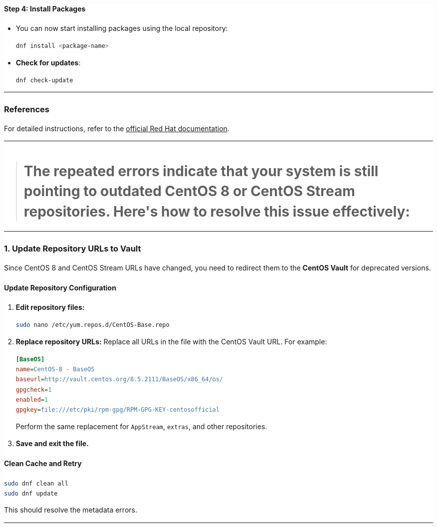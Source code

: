 #### **Step 4: Install Packages**
- You can now start installing packages using the local repository:
  ```bash
  dnf install <package-name>
  ```

- **Check for updates**:  
  ```bash
  dnf check-update
  ```

---

### **References**
For detailed instructions, refer to the [official Red Hat documentation](https://access.redhat.com/documentation/en-us/red_hat_enterprise_linux/9/html-single/managing_software/).

<hr>

> # The repeated errors indicate that your system is still pointing to outdated CentOS 8 or CentOS Stream repositories. Here's how to resolve this issue effectively:

---

### **1. Update Repository URLs to Vault**
Since CentOS 8 and CentOS Stream URLs have changed, you need to redirect them to the **CentOS Vault** for deprecated versions.

#### Update Repository Configuration
1. **Edit repository files:**
   ```bash
   sudo nano /etc/yum.repos.d/CentOS-Base.repo
   ```

2. **Replace repository URLs:**
   Replace all URLs in the file with the CentOS Vault URL. For example:
   ```ini
   [BaseOS]
   name=CentOS-8 - BaseOS
   baseurl=http://vault.centos.org/8.5.2111/BaseOS/x86_64/os/
   gpgcheck=1
   enabled=1
   gpgkey=file:///etc/pki/rpm-gpg/RPM-GPG-KEY-centosofficial
   ```

   Perform the same replacement for `AppStream`, `extras`, and other repositories.

3. **Save and exit the file.**

#### Clean Cache and Retry
```bash
sudo dnf clean all
sudo dnf update
```

This should resolve the metadata errors.

---